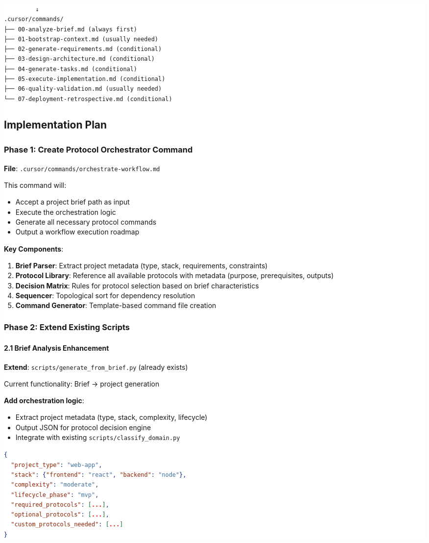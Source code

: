 ```
         ↓
.cursor/commands/
├── 00-analyze-brief.md (always first)
├── 01-bootstrap-context.md (usually needed)
├── 02-generate-requirements.md (conditional)
├── 03-design-architecture.md (conditional)
├── 04-generate-tasks.md (conditional)
├── 05-execute-implementation.md (conditional)
├── 06-quality-validation.md (usually needed)
└── 07-deployment-retrospective.md (conditional)
```

## Implementation Plan

### Phase 1: Create Protocol Orchestrator Command

**File**: `.cursor/commands/orchestrate-workflow.md`

This command will:

- Accept a project brief path as input
- Execute the orchestration logic
- Generate all necessary protocol commands
- Output a workflow execution roadmap

**Key Components**:

1. **Brief Parser**: Extract project metadata (type, stack, requirements, constraints)
2. **Protocol Library**: Reference all available protocols with metadata (purpose, prerequisites, outputs)
3. **Decision Matrix**: Rules for protocol selection based on brief characteristics
4. **Sequencer**: Topological sort for dependency resolution
5. **Command Generator**: Template-based command file creation

### Phase 2: Extend Existing Scripts

#### 2.1 Brief Analysis Enhancement

**Extend**: `scripts/generate_from_brief.py` (already exists)

Current functionality: Brief → project generation

**Add orchestration logic**:

- Extract project metadata (type, stack, complexity, lifecycle)
- Output JSON for protocol decision engine
- Integrate with existing `scripts/classify_domain.py`

```json
{
  "project_type": "web-app",
  "stack": {"frontend": "react", "backend": "node"},
  "complexity": "moderate",
  "lifecycle_phase": "mvp",
  "required_protocols": [...],
  "optional_protocols": [...],
  "custom_protocols_needed": [...]
}
```
